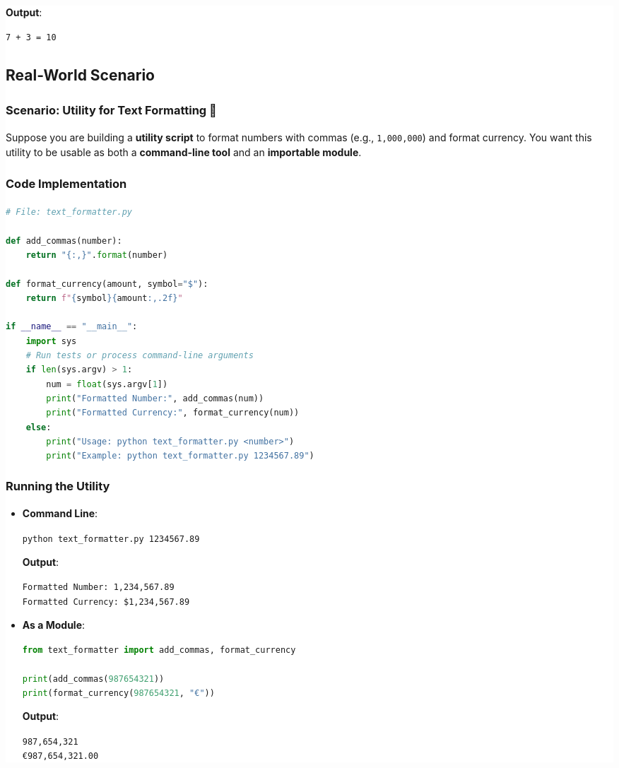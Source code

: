 **Output**:
```
7 + 3 = 10
```


## **Real-World Scenario**

### **Scenario: Utility for Text Formatting** 📝

Suppose you are building a **utility script** to format numbers with commas (e.g., `1,000,000`) and format currency. You want this utility to be usable as both a **command-line tool** and an **importable module**.

### **Code Implementation**

```python
# File: text_formatter.py

def add_commas(number):
    return "{:,}".format(number)

def format_currency(amount, symbol="$"):
    return f"{symbol}{amount:,.2f}"

if __name__ == "__main__":
    import sys
    # Run tests or process command-line arguments
    if len(sys.argv) > 1:
        num = float(sys.argv[1])
        print("Formatted Number:", add_commas(num))
        print("Formatted Currency:", format_currency(num))
    else:
        print("Usage: python text_formatter.py <number>")
        print("Example: python text_formatter.py 1234567.89")
```

### **Running the Utility**

- **Command Line**:
  ```
  python text_formatter.py 1234567.89
  ```
  **Output**:
  ```
  Formatted Number: 1,234,567.89
  Formatted Currency: $1,234,567.89
  ```

- **As a Module**:
  ```python
  from text_formatter import add_commas, format_currency

  print(add_commas(987654321))
  print(format_currency(987654321, "€"))
  ```
  **Output**:
  ```
  987,654,321
  €987,654,321.00
  ```
